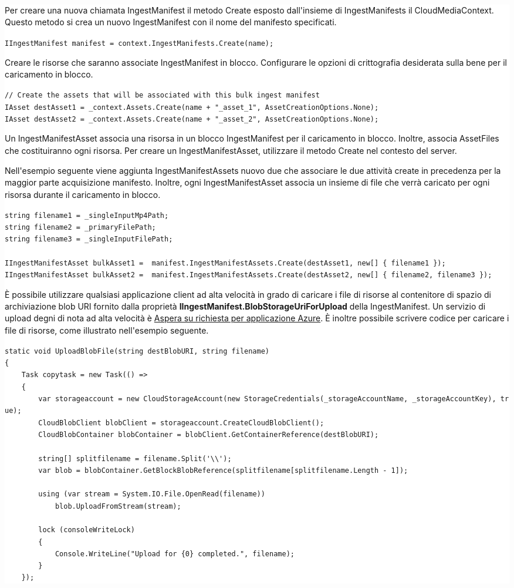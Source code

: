 Per creare una nuova chiamata IngestManifest il metodo Create esposto dall'insieme di IngestManifests il CloudMediaContext. Questo metodo si crea un nuovo IngestManifest con il nome del manifesto specificati.

    IIngestManifest manifest = context.IngestManifests.Create(name);

Creare le risorse che saranno associate IngestManifest in blocco. Configurare le opzioni di crittografia desiderata sulla bene per il caricamento in blocco.

    // Create the assets that will be associated with this bulk ingest manifest
    IAsset destAsset1 = _context.Assets.Create(name + "_asset_1", AssetCreationOptions.None);
    IAsset destAsset2 = _context.Assets.Create(name + "_asset_2", AssetCreationOptions.None);

Un IngestManifestAsset associa una risorsa in un blocco IngestManifest per il caricamento in blocco. Inoltre, associa AssetFiles che costituiranno ogni risorsa. Per creare un IngestManifestAsset, utilizzare il metodo Create nel contesto del server.

Nell'esempio seguente viene aggiunta IngestManifestAssets nuovo due che associare le due attività create in precedenza per la maggior parte acquisizione manifesto. Inoltre, ogni IngestManifestAsset associa un insieme di file che verrà caricato per ogni risorsa durante il caricamento in blocco.  

    string filename1 = _singleInputMp4Path;
    string filename2 = _primaryFilePath;
    string filename3 = _singleInputFilePath;
    
    IIngestManifestAsset bulkAsset1 =  manifest.IngestManifestAssets.Create(destAsset1, new[] { filename1 });
    IIngestManifestAsset bulkAsset2 =  manifest.IngestManifestAssets.Create(destAsset2, new[] { filename2, filename3 });
    
È possibile utilizzare qualsiasi applicazione client ad alta velocità in grado di caricare i file di risorse al contenitore di spazio di archiviazione blob URI fornito dalla proprietà **IIngestManifest.BlobStorageUriForUpload** della IngestManifest. Un servizio di upload degni di nota ad alta velocità è [Aspera su richiesta per applicazione Azure](https://datamarket.azure.com/application/2cdbc511-cb12-4715-9871-c7e7fbbb82a6). È inoltre possibile scrivere codice per caricare i file di risorse, come illustrato nell'esempio seguente.
    
    static void UploadBlobFile(string destBlobURI, string filename)
    {
        Task copytask = new Task(() =>
        {
            var storageaccount = new CloudStorageAccount(new StorageCredentials(_storageAccountName, _storageAccountKey), true);
            CloudBlobClient blobClient = storageaccount.CreateCloudBlobClient();
            CloudBlobContainer blobContainer = blobClient.GetContainerReference(destBlobURI);
    
            string[] splitfilename = filename.Split('\\');
            var blob = blobContainer.GetBlockBlobReference(splitfilename[splitfilename.Length - 1]);
    
            using (var stream = System.IO.File.OpenRead(filename))
                blob.UploadFromStream(stream);
    
            lock (consoleWriteLock)
            {
                Console.WriteLine("Upload for {0} completed.", filename);
            }
        });
    

[Come ottenere un processore di elementi multimediali]: media-services-get-media-processor.md